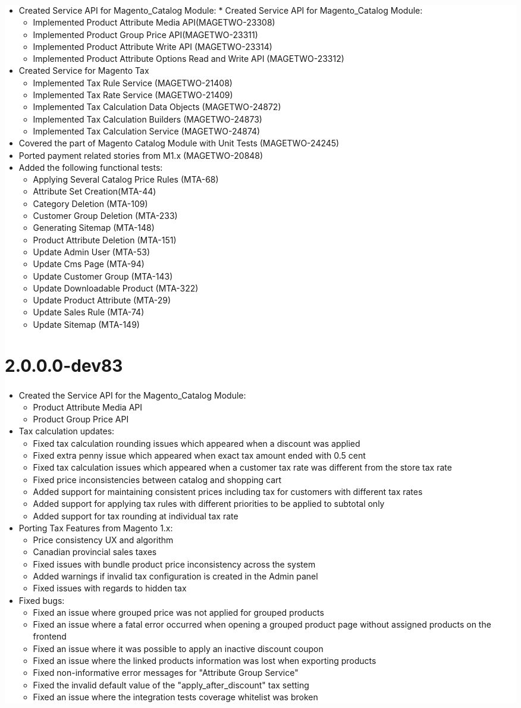 * Created Service API for Magento_Catalog Module:                                                                                                                                                                                                                                                                                                                                                                                                                                                                                                                                                                                    * Created Service API for Magento_Catalog Module:
   * Implemented Product Attribute Media API(MAGETWO-23308)
   * Implemented Product Group Price API(MAGETWO-23311)
   * Implemented Product Attribute Write API (MAGETWO-23314)
   * Implemented Product Attribute Options Read and Write API (MAGETWO-23312)
* Created Service for Magento Tax
  * Implemented Tax Rule Service (MAGETWO-21408)
  * Implemented Tax Rate Service (MAGETWO-21409)
  * Implemented Tax Calculation Data Objects (MAGETWO-24872)
  * Implemented Tax Calculation Builders (MAGETWO-24873)
  * Implemented Tax Calculation Service (MAGETWO-24874)
* Covered the part of Magento Catalog Module with Unit Tests (MAGETWO-24245)
* Ported payment related stories from M1.x (MAGETWO-20848)
* Added the following functional tests:
  * Applying Several Catalog Price Rules (MTA-68)
  * Attribute Set Creation(MTA-44)
  * Category Deletion (MTA-109)
  * Customer Group Deletion (MTA-233)
  * Generating Sitemap (MTA-148)
  * Product Attribute Deletion (MTA-151)
  * Update Admin User (MTA-53)
  * Update Cms Page (MTA-94)
  * Update Customer Group (MTA-143)
  * Update Downloadable Product (MTA-322)
  * Update Product Attribute (MTA-29)
  * Update Sales Rule (MTA-74)
  * Update Sitemap (MTA-149)

2.0.0.0-dev83
=============
* Created the Service API for the Magento_Catalog Module:
   * Product Attribute Media API
   * Product Group Price API
* Tax calculation updates:
  * Fixed tax calculation rounding issues which appeared when a discount was applied
  * Fixed extra penny issue which appeared when exact tax amount ended with 0.5 cent
  * Fixed tax calculation issues which appeared when a customer tax rate was different from the store tax rate
  * Fixed price inconsistencies between catalog and shopping cart
  * Added support for maintaining consistent prices including tax for customers with different tax rates
  * Added support for applying tax rules with different priorities to be applied to subtotal only
  * Added support for tax rounding at individual tax rate
* Porting Tax Features from Magento 1.x:
  * Price consistency UX and algorithm
  * Canadian provincial sales taxes
  * Fixed issues with bundle product price inconsistency across the system
  * Added warnings if invalid tax configuration is created in the Admin panel
  * Fixed issues with regards to hidden tax
* Fixed bugs:
  * Fixed an issue where grouped price was not applied for grouped products
  * Fixed an issue where a fatal error occurred when opening a grouped product page without assigned products on the frontend
  * Fixed an issue where it was possible to apply an inactive discount coupon
  * Fixed an issue where the linked products information was lost when exporting products
  * Fixed non-informative error messages for "Attribute Group Service"
  * Fixed the invalid default value of the "apply_after_discount" tax setting
  * Fixed an issue where the integration tests coverage whitelist was broken